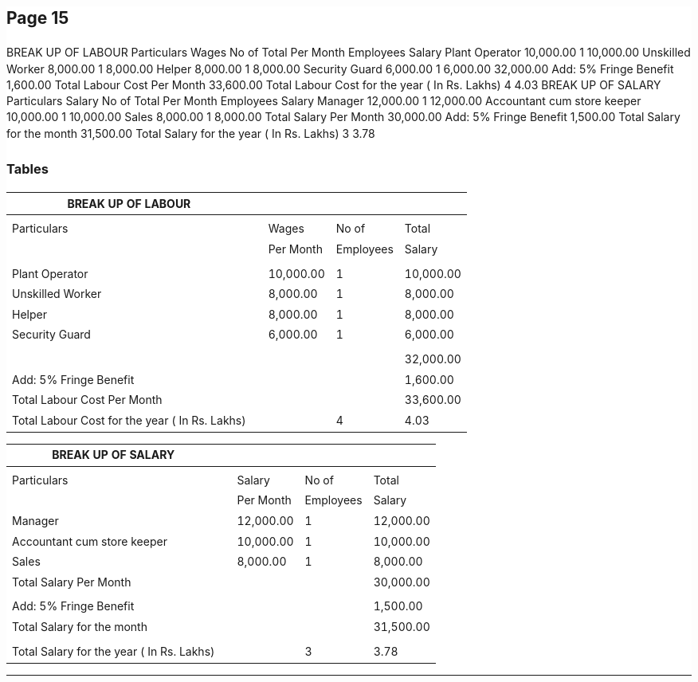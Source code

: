 ## Page 15

BREAK UP OF LABOUR Particulars Wages No of Total Per Month Employees Salary Plant Operator 10,000.00 1 10,000.00 Unskilled Worker 8,000.00 1 8,000.00 Helper 8,000.00 1 8,000.00 Security Guard 6,000.00 1 6,000.00 32,000.00 Add: 5% Fringe Benefit 1,600.00 Total Labour Cost Per Month 33,600.00 Total Labour Cost for the year ( In Rs. Lakhs) 4 4.03 BREAK UP OF SALARY Particulars Salary No of Total Per Month Employees Salary Manager 12,000.00 1 12,000.00 Accountant cum store keeper 10,000.00 1 10,000.00 Sales 8,000.00 1 8,000.00 Total Salary Per Month 30,000.00 Add: 5% Fringe Benefit 1,500.00 Total Salary for the month 31,500.00 Total Salary for the year ( In Rs. Lakhs) 3 3.78

### Tables

| BREAK UP OF LABOUR |  |  |  |  |
|---|---|---|---|---|
|  |  |  |  |  |
| Particulars |  | Wages | No of | Total |
|  |  | Per Month | Employees | Salary |
|  |  |  |  |  |
| Plant Operator |  | 10,000.00 | 1 | 10,000.00 |
| Unskilled Worker |  | 8,000.00 | 1 | 8,000.00 |
| Helper |  | 8,000.00 | 1 | 8,000.00 |
| Security Guard |  | 6,000.00 | 1 | 6,000.00 |
|  |  |  |  |  |
|  |  |  |  | 32,000.00 |
| Add: 5% Fringe Benefit |  |  |  | 1,600.00 |
| Total Labour Cost Per Month |  |  |  | 33,600.00 |
| Total Labour Cost for the year ( In Rs. Lakhs) |  |  | 4 | 4.03 |

| BREAK UP OF SALARY |  |  |  |  |
|---|---|---|---|---|
|  |  |  |  |  |
| Particulars |  | Salary | No of | Total |
|  |  | Per Month | Employees | Salary |
| Manager |  | 12,000.00 | 1 | 12,000.00 |
| Accountant cum store keeper |  | 10,000.00 | 1 | 10,000.00 |
| Sales |  | 8,000.00 | 1 | 8,000.00 |
| Total Salary Per Month |  |  |  | 30,000.00 |
|  |  |  |  |  |
| Add: 5% Fringe Benefit |  |  |  | 1,500.00 |
| Total Salary for the month |  |  |  | 31,500.00 |
|  |  |  |  |  |
| Total Salary for the year ( In Rs. Lakhs) |  |  | 3 | 3.78 |

---